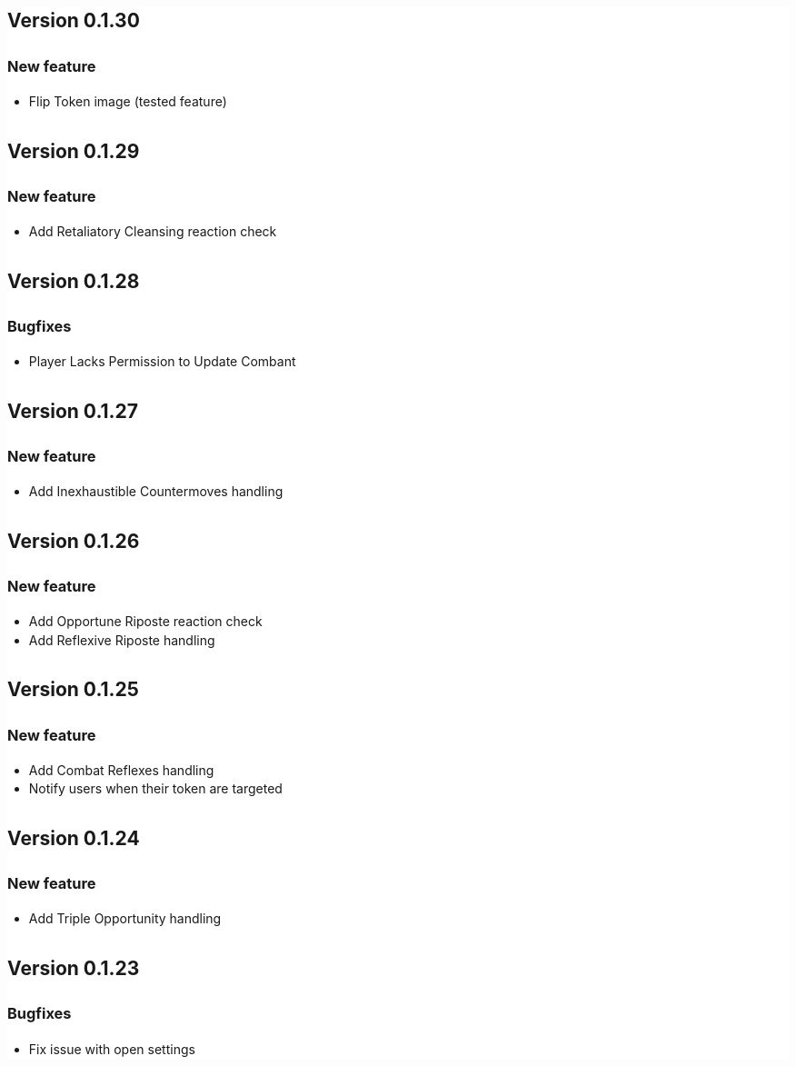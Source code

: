## Version 0.1.30

### New feature
-   Flip Token image (tested feature)

## Version 0.1.29

### New feature
-   Add Retaliatory Cleansing reaction check

## Version 0.1.28

### Bugfixes

-   Player Lacks Permission to Update Combant

## Version 0.1.27

### New feature

- Add Inexhaustible Countermoves handling

## Version 0.1.26

### New feature
-   Add Opportune Riposte reaction check
-   Add Reflexive Riposte handling

## Version 0.1.25

### New feature

- Add Combat Reflexes handling
- Notify users when their token are targeted

## Version 0.1.24

### New feature

- Add Triple Opportunity handling

## Version 0.1.23

### Bugfixes

-   Fix issue with open settings

